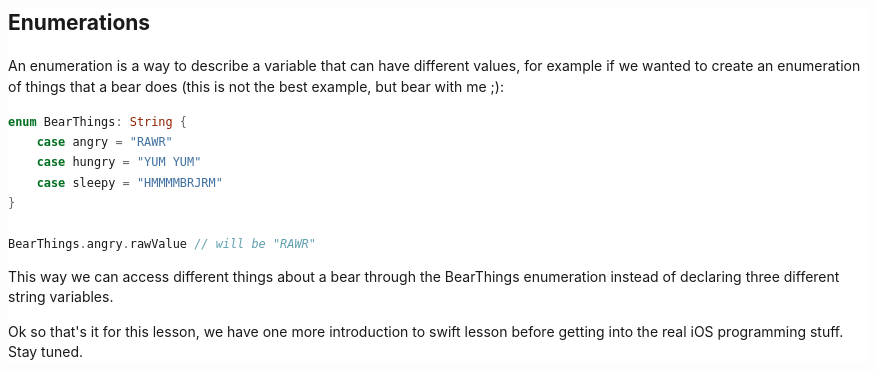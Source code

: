 ## Enumerations
An enumeration is a way to describe a variable that can have different values, for example if we wanted to create an enumeration of things that a bear does (this is not the best example, but bear with me ;):

```swift
enum BearThings: String {
    case angry = "RAWR"
    case hungry = "YUM YUM"
    case sleepy = "HMMMMBRJRM"
}

BearThings.angry.rawValue // will be "RAWR"
```
This way we can access different things about a bear through the BearThings enumeration instead of declaring three different string variables.

Ok so that's it for this lesson, we have one more introduction to swift lesson before getting into the real iOS programming stuff. Stay tuned.

